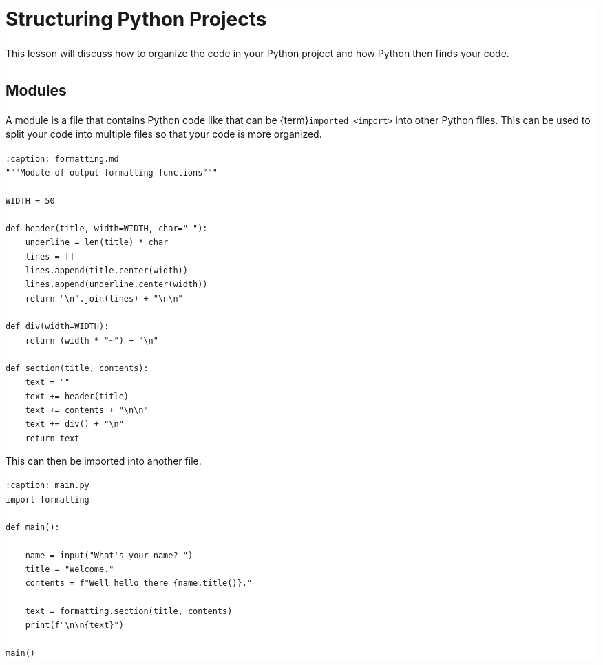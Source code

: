 Structuring Python Projects
===========================

This lesson will discuss how to organize the code in your Python project and
how Python then finds your code.

```{include} ../../toc.md
```

Modules
-------

A module is a file that contains Python code like that can be {term}`imported <import>`
into other Python files. This can be used to split your code into multiple
files so that your code is more organized.

```{code-block} python
:caption: formatting.md
"""Module of output formatting functions"""

WIDTH = 50

def header(title, width=WIDTH, char="-"):
    underline = len(title) * char
    lines = []
    lines.append(title.center(width))
    lines.append(underline.center(width))
    return "\n".join(lines) + "\n\n"

def div(width=WIDTH):
    return (width * "~") + "\n"

def section(title, contents):
    text = ""
    text += header(title)
    text += contents + "\n\n"
    text += div() + "\n"
    return text
```

This can then be imported into another file.

```{code-block} python
:caption: main.py
import formatting

def main():

    name = input("What's your name? ")
    title = "Welcome."
    contents = f"Well hello there {name.title()}."

    text = formatting.section(title, contents)
    print(f"\n\n{text}")

main()
```
